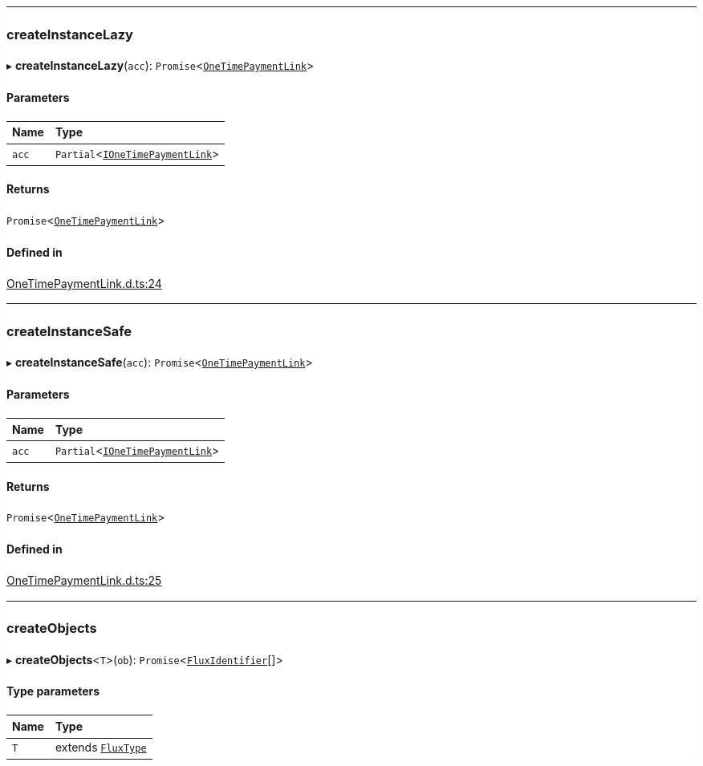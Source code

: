 ___

### createInstanceLazy

▸ **createInstanceLazy**(`acc`): `Promise`\<[`OneTimePaymentLink`](OneTimePaymentLink.OneTimePaymentLink.md)\>

#### Parameters

| Name | Type |
| :------ | :------ |
| `acc` | `Partial`\<[`IOneTimePaymentLink`](../interfaces/IOneTimePaymentLink.IOneTimePaymentLink.md)\> |

#### Returns

`Promise`\<[`OneTimePaymentLink`](OneTimePaymentLink.OneTimePaymentLink.md)\>

#### Defined in

[OneTimePaymentLink.d.ts:24](https://github.com/fluxpayments1/fluxpayments_api_ts/blob/e8b4e2c974eec632964146d3ddf7ab6bea5b74a7/src/types/flux_types/OneTimePaymentLink.d.ts#L24)

___

### createInstanceSafe

▸ **createInstanceSafe**(`acc`): `Promise`\<[`OneTimePaymentLink`](OneTimePaymentLink.OneTimePaymentLink.md)\>

#### Parameters

| Name | Type |
| :------ | :------ |
| `acc` | `Partial`\<[`IOneTimePaymentLink`](../interfaces/IOneTimePaymentLink.IOneTimePaymentLink.md)\> |

#### Returns

`Promise`\<[`OneTimePaymentLink`](OneTimePaymentLink.OneTimePaymentLink.md)\>

#### Defined in

[OneTimePaymentLink.d.ts:25](https://github.com/fluxpayments1/fluxpayments_api_ts/blob/e8b4e2c974eec632964146d3ddf7ab6bea5b74a7/src/types/flux_types/OneTimePaymentLink.d.ts#L25)

___

### createObjects

▸ **createObjects**\<`T`\>(`ob`): `Promise`\<[`FluxIdentifier`](FluxIdentifier.FluxIdentifier.md)[]\>

#### Type parameters

| Name | Type |
| :------ | :------ |
| `T` | extends [`FluxType`](FluxType.FluxType.md) |
